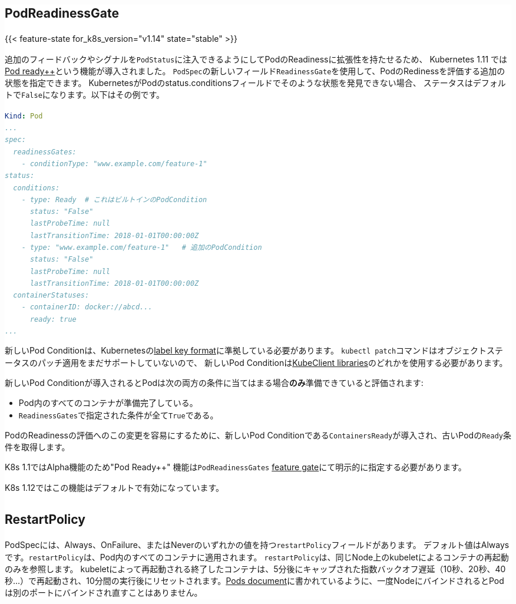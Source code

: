 ## PodReadinessGate

{{< feature-state for_k8s_version="v1.14" state="stable" >}}

追加のフィードバックやシグナルを`PodStatus`に注入できるようにしてPodのReadinessに拡張性を持たせるため、
Kubernetes 1.11 では[Pod ready++](https://github.com/kubernetes/enhancements/blob/master/keps/sig-network/0007-pod-ready%2B%2B.md)という機能が導入されました。
`PodSpec`の新しいフィールド`ReadinessGate`を使用して、PodのRedinessを評価する追加の状態を指定できます。
KubernetesがPodのstatus.conditionsフィールドでそのような状態を発見できない場合、
ステータスはデフォルトで`False`になります。以下はその例です。

```yaml
Kind: Pod
...
spec:
  readinessGates:
    - conditionType: "www.example.com/feature-1"
status:
  conditions:
    - type: Ready  # これはビルトインのPodCondition
      status: "False"
      lastProbeTime: null
      lastTransitionTime: 2018-01-01T00:00:00Z
    - type: "www.example.com/feature-1"   # 追加のPodCondition
      status: "False"
      lastProbeTime: null
      lastTransitionTime: 2018-01-01T00:00:00Z
  containerStatuses:
    - containerID: docker://abcd...
      ready: true
...
```

新しいPod Conditionは、Kubernetesの[label key format](/docs/concepts/overview/working-with-objects/labels/#syntax-and-character-set)に準拠している必要があります。
`kubectl patch`コマンドはオブジェクトステータスのパッチ適用をまだサポートしていないので、
新しいPod Conditionは[KubeClient libraries](/docs/reference/using-api/client-libraries/)のどれかを使用する必要があります。

新しいPod Conditionが導入されるとPodは次の両方の条件に当てはまる場合**のみ**準備できていると評価されます:

* Pod内のすべてのコンテナが準備完了している。
* `ReadinessGates`で指定された条件が全て`True`である。

PodのReadinessの評価へのこの変更を容易にするために、新しいPod Conditionである`ContainersReady`が導入され、古いPodの`Ready`条件を取得します。

K8s 1.1ではAlpha機能のため"Pod Ready++" 機能は`PodReadinessGates` [feature gate](/docs/reference/command-line-tools-reference/feature-gates/)にて明示的に指定する必要があります。

K8s 1.12ではこの機能はデフォルトで有効になっています。

## RestartPolicy

PodSpecには、Always、OnFailure、またはNeverのいずれかの値を持つ`restartPolicy`フィールドがあります。
デフォルト値はAlwaysです。`restartPolicy`は、Pod内のすべてのコンテナに適用されます。
`restartPolicy`は、同じNode上のkubeletによるコンテナの再起動のみを参照します。
kubeletによって再起動される終了したコンテナは、5分後にキャップされた指数バックオフ遅延（10秒、20秒、40秒...）で再起動され、10分間の実行後にリセットされます。[Pods document](/docs/user-guide/pods/#durability-of-pods-or-lack-thereof)に書かれているように、一度NodeにバインドされるとPodは別のポートにバインドされ直すことはありません。
